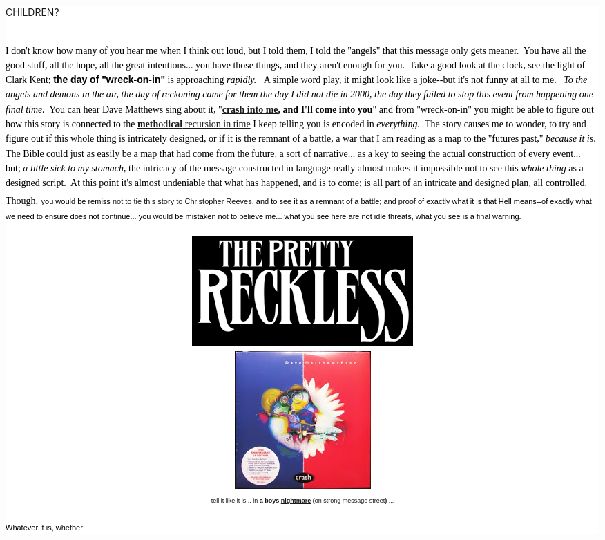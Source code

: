 CHILDREN?</span></strong><br /><strong style="font-family: Verdana,Arial,Helvetica,sans-serif;"><span style="font-family: monospace , monospace;"><br /></span></strong></div></span></strong></span></div><div style="font-family: verdana, arial, helvetica, sans-serif; font-size: 11px; text-align: center;"></div><div><div style="color: black;"><span style="font-family: &quot;times new roman&quot; , serif;">I don't know how many of you hear me when I think out loud, but I told them, I told the "angels" that this message only gets meaner.&nbsp; You have all the good stuff, all the hope, all the great intentions... you have those things, and they aren't enough for you.&nbsp; Take a good look at the clock, see the light of Clark Kent;&nbsp;</span><strong><span style="font-family: &quot;arial black&quot; , sans-serif;">the day of "wreck-on-in"</span></strong><span style="font-family: &quot;times new roman&quot; , serif;">&nbsp;is approaching&nbsp;</span><em style="font-family: &quot;times new roman&quot;,serif;">rapidly.</em><span style="font-family: &quot;times new roman&quot; , serif;">&nbsp; &nbsp;A simple word play, it might look like a joke--but it's not funny at all to me. &nbsp;&nbsp;</span><em style="font-family: &quot;times new roman&quot;,serif;">To the angels and demons in the air, the day of reckoning came for them the day I did not die in 2000, the day they failed to stop this event from happening one final time.</em><span style="font-family: &quot;times new roman&quot; , serif;">&nbsp; You can hear Dave Matthews sing about it, "</span><strong style="font-family: &quot;times new roman&quot;,serif;"><a href="http://bit.ly/2mmknd6" target="_blank">crash into me</a>, and I'll come into you</strong><span style="font-family: &quot;times new roman&quot; , serif;">" and from "wreck-on-in" you might be able to figure out how this story is connected to the&nbsp;</span><a href="http://bit.ly/2vckLjB" style="font-family: &quot;times new roman&quot;,serif;" target="_blank"><strong>meth</strong>od<strong>ical</strong>&nbsp;recursion in time</a><span style="font-family: &quot;times new roman&quot; , serif;">&nbsp;I keep telling you is encoded in&nbsp;</span><em style="font-family: &quot;times new roman&quot;,serif;">everything. &nbsp;</em><span style="font-family: &quot;times new roman&quot; , serif;">The story causes me to wonder, to try and figure out if this whole thing is intricately designed, or if it is the remnant of a battle, a war that I am reading as a map to the "futures past,"&nbsp;<i>because it is</i>.&nbsp; The Bible could just as easily be a map that had come from the future, a sort of narrative... as a key to seeing the actual construction of every event... but;&nbsp;</span><em style="font-family: &quot;times new roman&quot;,serif;">a little sick to my stomach</em><span style="font-family: &quot;times new roman&quot; , serif;">, the intricacy of the message constructed in language really almost makes it impossible not to see this&nbsp;</span><em style="font-family: &quot;times new roman&quot;,serif;">whole thing</em><span style="font-family: &quot;times new roman&quot; , serif;">&nbsp;as a designed script.&nbsp; At this point it's almost undeniable that what has happened, and is to come; is all part of an intricate and designed plan, all controlled.&nbsp; Though,</span><span style="font-family: &quot;times new roman&quot; , serif; font-size: large;">&nbsp;</span><span style="font-family: &quot;verdana&quot; , &quot;arial&quot; , &quot;helvetica&quot; , sans-serif; font-size: 11px;">you would be remiss&nbsp;<a href="http://bit.ly/2vraSwe" target="_blank">not to tie this story to Christopher Reeves</a>, and to see it as a remnant of a battle; and proof of exactly what it is that Hell means--of exactly what we need to ensure does not continue... you would be mistaken not to believe me... what you see here are not idle threats, what you see is a final warning.</span></div><div style="font-family: &quot;verdana&quot; , &quot;arial&quot; , &quot;helvetica&quot; , sans-serif; text-align: center;"><span style="color: white;">CLICAL</span></div><div style="font-family: verdana, arial, helvetica, sans-serif; text-align: center;"><a class="m_-8921260254061957998gmail-playable playable" href="https://www.youtube.com/watch?v=PnfMu_VOQCA" style="text-align: right;" target="_blank"></a><a href="http://2.bp.blogspot.com/-tdu0R5yUxJI/WYyyQvXdicI/AAAAAAAAExs/c3Vrsp-lLS0aD9IrM9T8FEIRFPaUqCZ-QCK4BGAYYCw/s1600/image-798531.png"><img alt="" border="0" id="BLOGGER_PHOTO_ID_6452728366777600450" src="reqs/2.bp.blogspot.com/-tdu0R5yUxJI/WYyyQvXdicI/AAAAAAAAExs/c3Vrsp-lLS0aD9IrM9T8FEIRFPaUqCZ-QCK4BGAYYCw/s320/image-798531.png" /></a><br /><a href="http://2.bp.blogspot.com/-Ylt2qhOkU5g/WYyyQwQoxdI/AAAAAAAAEx0/BOJDxwDZpdQUoPha-gqCK9ktdOTa38uBwCK4BGAYYCw/s1600/dave_matthews_band_crash_a__09607.1468437101.300.300-799576.jpg"><img alt="" border="0" height="200" id="BLOGGER_PHOTO_ID_6452728367017412050" src="reqs/2.bp.blogspot.com/-Ylt2qhOkU5g/WYyyQwQoxdI/AAAAAAAAEx0/BOJDxwDZpdQUoPha-gqCK9ktdOTa38uBwCK4BGAYYCw/s200/dave_matthews_band_crash_a__09607.1468437101.300.300-799576.jpg" width="197" /></a></div><div style="text-align: center;"><span style="font-family: &quot;comic sans ms&quot; , sans-serif; font-size: xx-small;">tell it like it is... in&nbsp;<b>a boys&nbsp;<a href="http://meth.reallyhim.com/" target="_blank">nightmare</a>&nbsp;(</b>on strong message street<b>)&nbsp;</b>...</span></div><div style="font-family: verdana, arial, helvetica, sans-serif; text-align: center;"><br /></div><div><span style="color: black; font-family: &quot;verdana&quot; , &quot;arial&quot; , &quot;helvetica&quot; , sans-serif;"><span style="font-size: 11px;">Whatever it is, whether